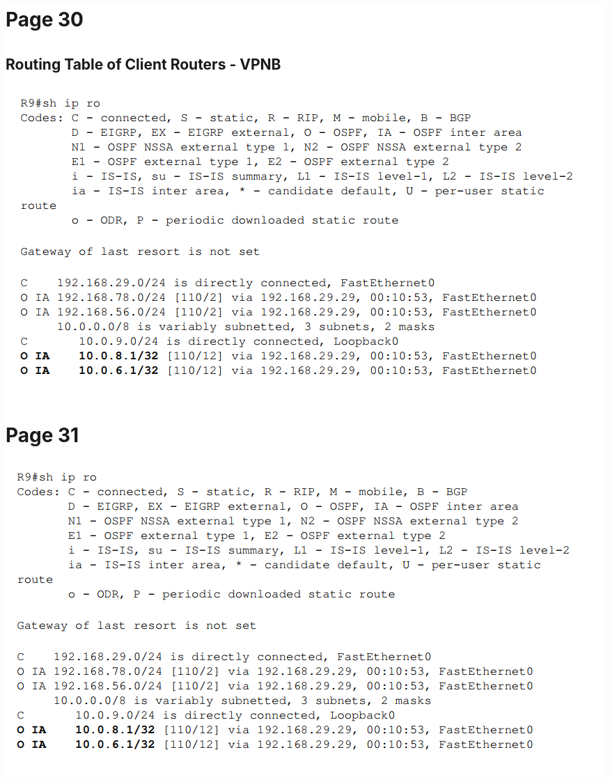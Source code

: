 # Page 30

## Routing Table of Client Routers - VPNB

![Routing Table VPNB](media/image-29.png)

# Page 31

![Diagram](media/image-30.png)
